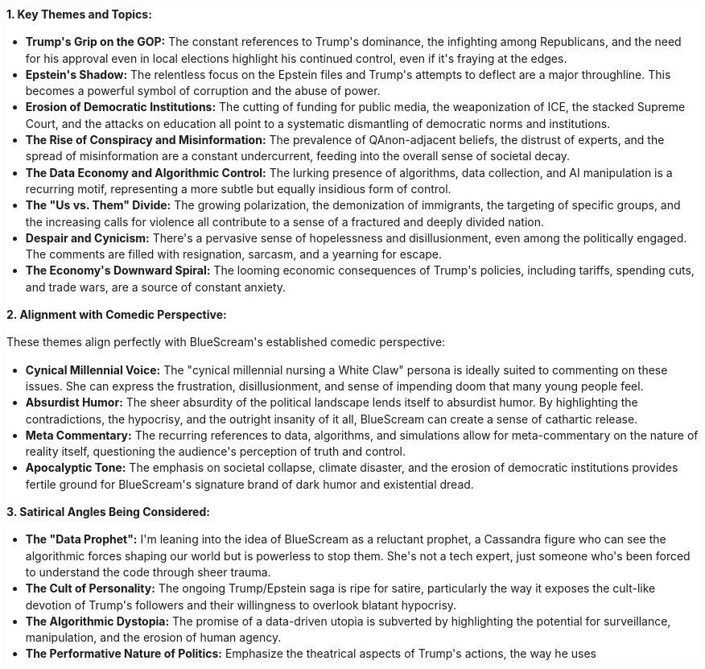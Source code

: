 **1. Key Themes and Topics:**

*   **Trump's Grip on the GOP:** The constant references to Trump's dominance, the infighting among Republicans, and the need for his approval even in local elections highlight his continued control, even if it's fraying at the edges.
*   **Epstein's Shadow:** The relentless focus on the Epstein files and Trump's attempts to deflect are a major throughline. This becomes a powerful symbol of corruption and the abuse of power.
*   **Erosion of Democratic Institutions:** The cutting of funding for public media, the weaponization of ICE, the stacked Supreme Court, and the attacks on education all point to a systematic dismantling of democratic norms and institutions.
*   **The Rise of Conspiracy and Misinformation:** The prevalence of QAnon-adjacent beliefs, the distrust of experts, and the spread of misinformation are a constant undercurrent, feeding into the overall sense of societal decay.
*   **The Data Economy and Algorithmic Control:** The lurking presence of algorithms, data collection, and AI manipulation is a recurring motif, representing a more subtle but equally insidious form of control.
*   **The "Us vs. Them" Divide:** The growing polarization, the demonization of immigrants, the targeting of specific groups, and the increasing calls for violence all contribute to a sense of a fractured and deeply divided nation.
*   **Despair and Cynicism:** There's a pervasive sense of hopelessness and disillusionment, even among the politically engaged. The comments are filled with resignation, sarcasm, and a yearning for escape.
*   **The Economy's Downward Spiral:** The looming economic consequences of Trump's policies, including tariffs, spending cuts, and trade wars, are a source of constant anxiety.

**2. Alignment with Comedic Perspective:**

These themes align perfectly with BlueScream's established comedic perspective:

*   **Cynical Millennial Voice:** The "cynical millennial nursing a White Claw" persona is ideally suited to commenting on these issues. She can express the frustration, disillusionment, and sense of impending doom that many young people feel.
*   **Absurdist Humor:** The sheer absurdity of the political landscape lends itself to absurdist humor. By highlighting the contradictions, the hypocrisy, and the outright insanity of it all, BlueScream can create a sense of cathartic release.
*   **Meta Commentary:** The recurring references to data, algorithms, and simulations allow for meta-commentary on the nature of reality itself, questioning the audience's perception of truth and control.
*   **Apocalyptic Tone:** The emphasis on societal collapse, climate disaster, and the erosion of democratic institutions provides fertile ground for BlueScream's signature brand of dark humor and existential dread.

**3. Satirical Angles Being Considered:**

*   **The "Data Prophet":** I'm leaning into the idea of BlueScream as a reluctant prophet, a Cassandra figure who can see the algorithmic forces shaping our world but is powerless to stop them. She's not a tech expert, just someone who's been forced to understand the code through sheer trauma.
*   **The Cult of Personality:** The ongoing Trump/Epstein saga is ripe for satire, particularly the way it exposes the cult-like devotion of Trump's followers and their willingness to overlook blatant hypocrisy.
*   **The Algorithmic Dystopia:** The promise of a data-driven utopia is subverted by highlighting the potential for surveillance, manipulation, and the erosion of human agency.
*   **The Performative Nature of Politics:** Emphasize the theatrical aspects of Trump's actions, the way he uses
